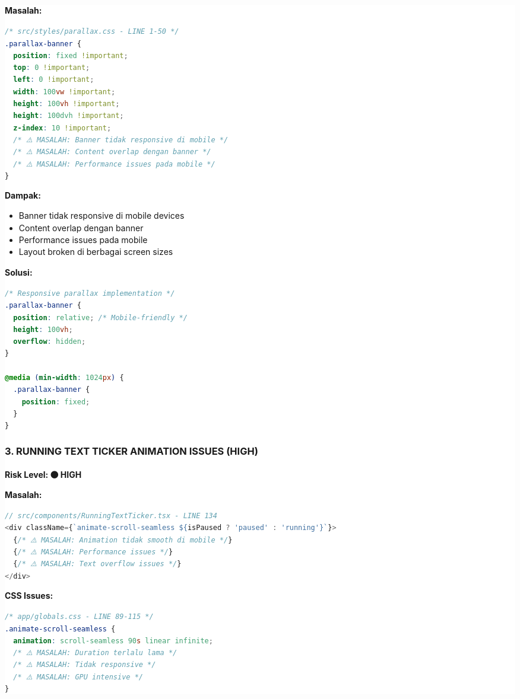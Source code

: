 **Masalah:**
```css
/* src/styles/parallax.css - LINE 1-50 */
.parallax-banner {
  position: fixed !important;
  top: 0 !important;
  left: 0 !important;
  width: 100vw !important;
  height: 100vh !important;
  height: 100dvh !important;
  z-index: 10 !important;
  /* ⚠️ MASALAH: Banner tidak responsive di mobile */
  /* ⚠️ MASALAH: Content overlap dengan banner */
  /* ⚠️ MASALAH: Performance issues pada mobile */
}
```

**Dampak:**
- Banner tidak responsive di mobile devices
- Content overlap dengan banner
- Performance issues pada mobile
- Layout broken di berbagai screen sizes

**Solusi:**
```css
/* Responsive parallax implementation */
.parallax-banner {
  position: relative; /* Mobile-friendly */
  height: 100vh;
  overflow: hidden;
}

@media (min-width: 1024px) {
  .parallax-banner {
    position: fixed;
  }
}
```

### **3. RUNNING TEXT TICKER ANIMATION ISSUES (HIGH)**
**Risk Level: 🟠 HIGH**

**Masalah:**
```typescript
// src/components/RunningTextTicker.tsx - LINE 134
<div className={`animate-scroll-seamless ${isPaused ? 'paused' : 'running'}`}>
  {/* ⚠️ MASALAH: Animation tidak smooth di mobile */}
  {/* ⚠️ MASALAH: Performance issues */}
  {/* ⚠️ MASALAH: Text overflow issues */}
</div>
```

**CSS Issues:**
```css
/* app/globals.css - LINE 89-115 */
.animate-scroll-seamless {
  animation: scroll-seamless 90s linear infinite;
  /* ⚠️ MASALAH: Duration terlalu lama */
  /* ⚠️ MASALAH: Tidak responsive */
  /* ⚠️ MASALAH: GPU intensive */
}
```
